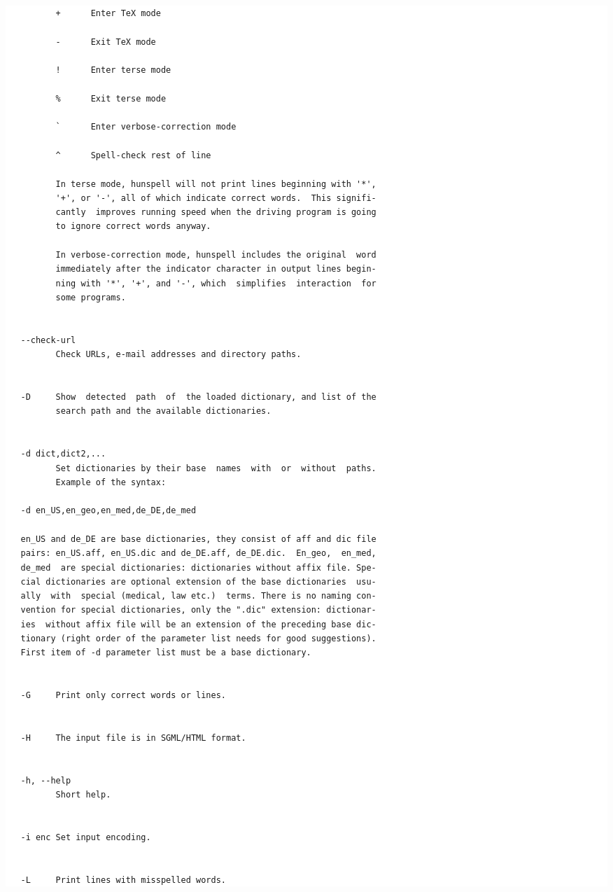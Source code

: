               +      Enter TeX mode

              -      Exit TeX mode

              !      Enter terse mode

              %      Exit terse mode

              `      Enter verbose-correction mode

              ^      Spell-check rest of line

              In terse mode, hunspell will not print lines beginning with '*',
              '+', or '-', all of which indicate correct words.  This signifi‐
              cantly  improves running speed when the driving program is going
              to ignore correct words anyway.

              In verbose-correction mode, hunspell includes the original  word
              immediately after the indicator character in output lines begin‐
              ning with '*', '+', and '-', which  simplifies  interaction  for
              some programs.


       --check-url
              Check URLs, e-mail addresses and directory paths.


       -D     Show  detected  path  of  the loaded dictionary, and list of the
              search path and the available dictionaries.


       -d dict,dict2,...
              Set dictionaries by their base  names  with  or  without  paths.
              Example of the syntax:

       -d en_US,en_geo,en_med,de_DE,de_med

       en_US and de_DE are base dictionaries, they consist of aff and dic file
       pairs: en_US.aff, en_US.dic and de_DE.aff, de_DE.dic.  En_geo,  en_med,
       de_med  are special dictionaries: dictionaries without affix file. Spe‐
       cial dictionaries are optional extension of the base dictionaries  usu‐
       ally  with  special (medical, law etc.)  terms. There is no naming con‐
       vention for special dictionaries, only the ".dic" extension: dictionar‐
       ies  without affix file will be an extension of the preceding base dic‐
       tionary (right order of the parameter list needs for good suggestions).
       First item of -d parameter list must be a base dictionary.


       -G     Print only correct words or lines.


       -H     The input file is in SGML/HTML format.


       -h, --help
              Short help.


       -i enc Set input encoding.


       -L     Print lines with misspelled words.
